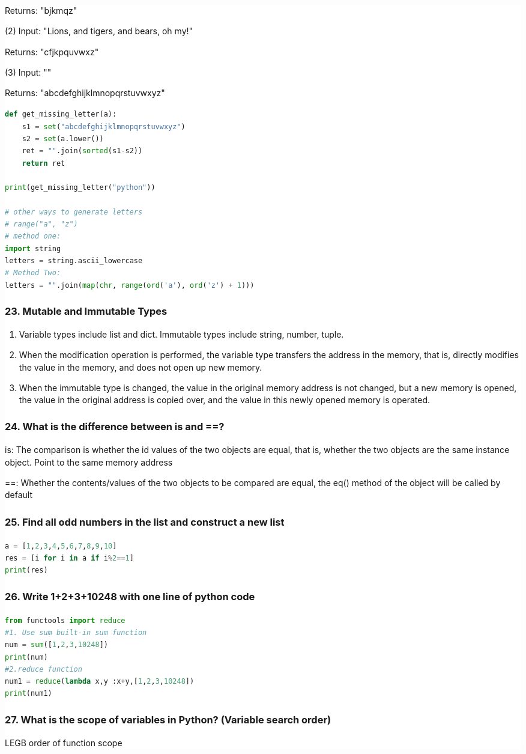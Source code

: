 Returns: "bjkmqz"

(2) Input: "Lions, and tigers, and bears, oh my!"

Returns: "cfjkpquvwxz"

(3) Input: ""

Returns: "abcdefghijklmnopqrstuvwxyz"

```python
def get_missing_letter(a):
    s1 = set("abcdefghijklmnopqrstuvwxyz")
    s2 = set(a.lower())
    ret = "".join(sorted(s1-s2))
    return ret
    
print(get_missing_letter("python"))

# other ways to generate letters
# range("a", "z")
# method one:
import string
letters = string.ascii_lowercase
# Method Two:
letters = "".join(map(chr, range(ord('a'), ord('z') + 1)))
```

### 23. Mutable and Immutable Types
1. Variable types include list and dict. Immutable types include string, number, tuple.

2. When the modification operation is performed, the variable type transfers the address in the memory, that is, directly modifies the value in the memory, and does not open up new memory.

3. When the immutable type is changed, the value in the original memory address is not changed, but a new memory is opened, the value in the original address is copied over, and the value in this newly opened memory is operated.

### 24. What is the difference between is and ==?
is: The comparison is whether the id values ​​of the two objects are equal, that is, whether the two objects are the same instance object. Point to the same memory address

==: Whether the contents/values ​​of the two objects to be compared are equal, the eq() method of the object will be called by default
### 25. Find all odd numbers in the list and construct a new list
```python
a = [1,2,3,4,5,6,7,8,9,10]
res = [i for i in a if i%2==1]
print(res)
```
### 26. Write 1+2+3+10248 with one line of python code
```python
from functools import reduce
#1. Use sum built-in sum function
num = sum([1,2,3,10248])
print(num)
#2.reduce function
num1 = reduce(lambda x,y :x+y,[1,2,3,10248])
print(num1)
```
### 27. What is the scope of variables in Python? (Variable search order)
LEGB order of function scope
